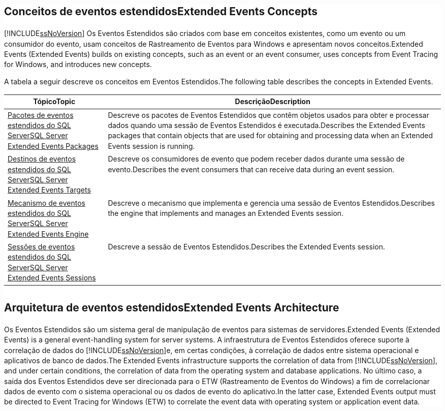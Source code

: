 ## <a name="extended-events-concepts"></a><span data-ttu-id="671f4-108">Conceitos de eventos estendidos</span><span class="sxs-lookup"><span data-stu-id="671f4-108">Extended Events Concepts</span></span>  
 [!INCLUDE[ssNoVersion](../../includes/ssnoversion-md.md)] <span data-ttu-id="671f4-109">Os Eventos Estendidos são criados com base em conceitos existentes, como um evento ou um consumidor do evento, usam conceitos de Rastreamento de Eventos para Windows e apresentam novos conceitos.</span><span class="sxs-lookup"><span data-stu-id="671f4-109">Extended Events (Extended Events) builds on existing concepts, such as an event or an event consumer, uses concepts from Event Tracing for Windows, and introduces new concepts.</span></span>  
  
 <span data-ttu-id="671f4-110">A tabela a seguir descreve os conceitos em Eventos Estendidos.</span><span class="sxs-lookup"><span data-stu-id="671f4-110">The following table describes the concepts in Extended Events.</span></span>  
  
|<span data-ttu-id="671f4-111">Tópico</span><span class="sxs-lookup"><span data-stu-id="671f4-111">Topic</span></span>|<span data-ttu-id="671f4-112">Descrição</span><span class="sxs-lookup"><span data-stu-id="671f4-112">Description</span></span>|  
|-----------|-----------------|  
|[<span data-ttu-id="671f4-113">Pacotes de eventos estendidos do SQL Server</span><span class="sxs-lookup"><span data-stu-id="671f4-113">SQL Server Extended Events Packages</span></span>](sql-server-extended-events-packages.md)|<span data-ttu-id="671f4-114">Descreve os pacotes de Eventos Estendidos que contêm objetos usados para obter e processar dados quando uma sessão de Eventos Estendidos é executada.</span><span class="sxs-lookup"><span data-stu-id="671f4-114">Describes the Extended Events packages that contain objects that are used for obtaining and processing data when an Extended Events session is running.</span></span>|  
|[<span data-ttu-id="671f4-115">Destinos de eventos estendidos do SQL Server</span><span class="sxs-lookup"><span data-stu-id="671f4-115">SQL Server Extended Events Targets</span></span>](../../database-engine/sql-server-extended-events-targets.md)|<span data-ttu-id="671f4-116">Descreve os consumidores de evento que podem receber dados durante uma sessão de evento.</span><span class="sxs-lookup"><span data-stu-id="671f4-116">Describes the event consumers that can receive data during an event session.</span></span>|  
|[<span data-ttu-id="671f4-117">Mecanismo de eventos estendidos do SQL Server</span><span class="sxs-lookup"><span data-stu-id="671f4-117">SQL Server Extended Events Engine</span></span>](sql-server-extended-events-engine.md)|<span data-ttu-id="671f4-118">Descreve o mecanismo que implementa e gerencia uma sessão de Eventos Estendidos.</span><span class="sxs-lookup"><span data-stu-id="671f4-118">Describes the engine that implements and manages an Extended Events session.</span></span>|  
|[<span data-ttu-id="671f4-119">Sessões de eventos estendidos do SQL Server</span><span class="sxs-lookup"><span data-stu-id="671f4-119">SQL Server Extended Events Sessions</span></span>](sql-server-extended-events-sessions.md)|<span data-ttu-id="671f4-120">Descreve a sessão de Eventos Estendidos.</span><span class="sxs-lookup"><span data-stu-id="671f4-120">Describes the Extended Events session.</span></span>|  
  
## <a name="extended-events-architecture"></a><span data-ttu-id="671f4-121">Arquitetura de eventos estendidos</span><span class="sxs-lookup"><span data-stu-id="671f4-121">Extended Events Architecture</span></span>  
 <span data-ttu-id="671f4-122">Os Eventos Estendidos são um sistema geral de manipulação de eventos para sistemas de servidores.</span><span class="sxs-lookup"><span data-stu-id="671f4-122">Extended Events (Extended Events) is a general event-handling system for server systems.</span></span> <span data-ttu-id="671f4-123">A infraestrutura de Eventos Estendidos oferece suporte à correlação de dados do [!INCLUDE[ssNoVersion](../../includes/ssnoversion-md.md)]e, em certas condições, à correlação de dados entre sistema operacional e aplicativos de banco de dados.</span><span class="sxs-lookup"><span data-stu-id="671f4-123">The Extended Events infrastructure supports the correlation of data from [!INCLUDE[ssNoVersion](../../includes/ssnoversion-md.md)], and under certain conditions, the correlation of data from the operating system and database applications.</span></span> <span data-ttu-id="671f4-124">No último caso, a saída dos Eventos Estendidos deve ser direcionada para o ETW (Rastreamento de Eventos do Windows) a fim de correlacionar dados de evento com o sistema operacional ou os dados de evento do aplicativo.</span><span class="sxs-lookup"><span data-stu-id="671f4-124">In the latter case, Extended Events output must be directed to Event Tracing for Windows (ETW) to correlate the event data with operating system or application event data.</span></span>  
  